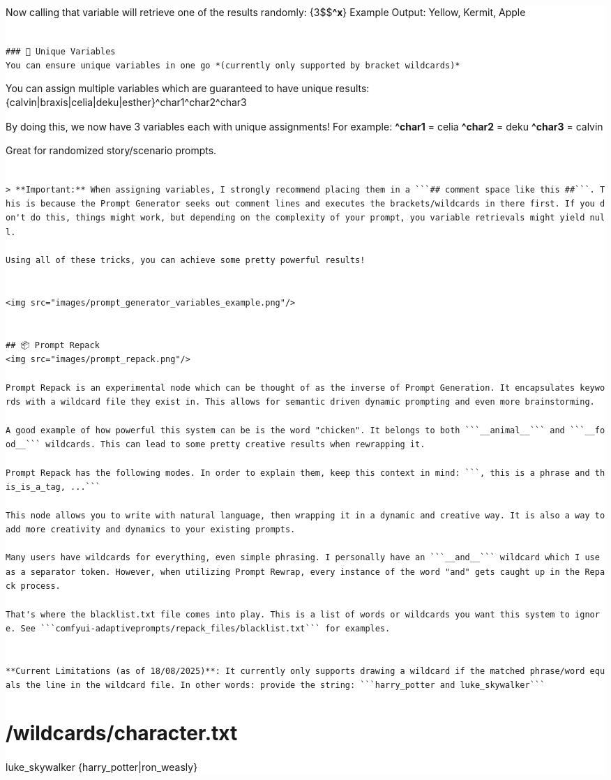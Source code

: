 Now calling that variable will retrieve one of the results randomly:
{3$$__^x__}
Example Output: Yellow, Kermit, Apple
```

### 💎 Unique Variables
You can ensure unique variables in one go *(currently only supported by bracket wildcards)*
```
You can assign multiple variables which are guaranteed to have unique results:
{calvin|braxis|celia|deku|esther}^char1^char2^char3

By doing this, we now have 3 variables each with unique assignments!
For example:
__^char1__ = celia
__^char2__ = deku
__^char3__ = calvin

Great for randomized story/scenario prompts.
```

> **Important:** When assigning variables, I strongly recommend placing them in a ```## comment space like this ##```. This is because the Prompt Generator seeks out comment lines and executes the brackets/wildcards in there first. If you don't do this, things might work, but depending on the complexity of your prompt, you variable retrievals might yield null.

Using all of these tricks, you can achieve some pretty powerful results!


<img src="images/prompt_generator_variables_example.png"/>


## 📦 Prompt Repack
<img src="images/prompt_repack.png"/>

Prompt Repack is an experimental node which can be thought of as the inverse of Prompt Generation. It encapsulates keywords with a wildcard file they exist in. This allows for semantic driven dynamic prompting and even more brainstorming.

A good example of how powerful this system can be is the word "chicken". It belongs to both ```__animal__``` and ```__food__``` wildcards. This can lead to some pretty creative results when rewrapping it.

Prompt Repack has the following modes. In order to explain them, keep this context in mind: ```, this is a phrase and this_is_a_tag, ...```

This node allows you to write with natural language, then wrapping it in a dynamic and creative way. It is also a way to add more creativity and dynamics to your existing prompts.

Many users have wildcards for everything, even simple phrasing. I personally have an ```__and__``` wildcard which I use as a separator token. However, when utilizing Prompt Rewrap, every instance of the word "and" gets caught up in the Repack process.

That's where the blacklist.txt file comes into play. This is a list of words or wildcards you want this system to ignore. See ```comfyui-adaptiveprompts/repack_files/blacklist.txt``` for examples.


**Current Limitations (as of 18/08/2025)**: It currently only supports drawing a wildcard if the matched phrase/word equals the line in the wildcard file. In other words: provide the string: ```harry_potter and luke_skywalker```
```
# /wildcards/character.txt
luke_skywalker
{harry_potter|ron_weasly}
```
```